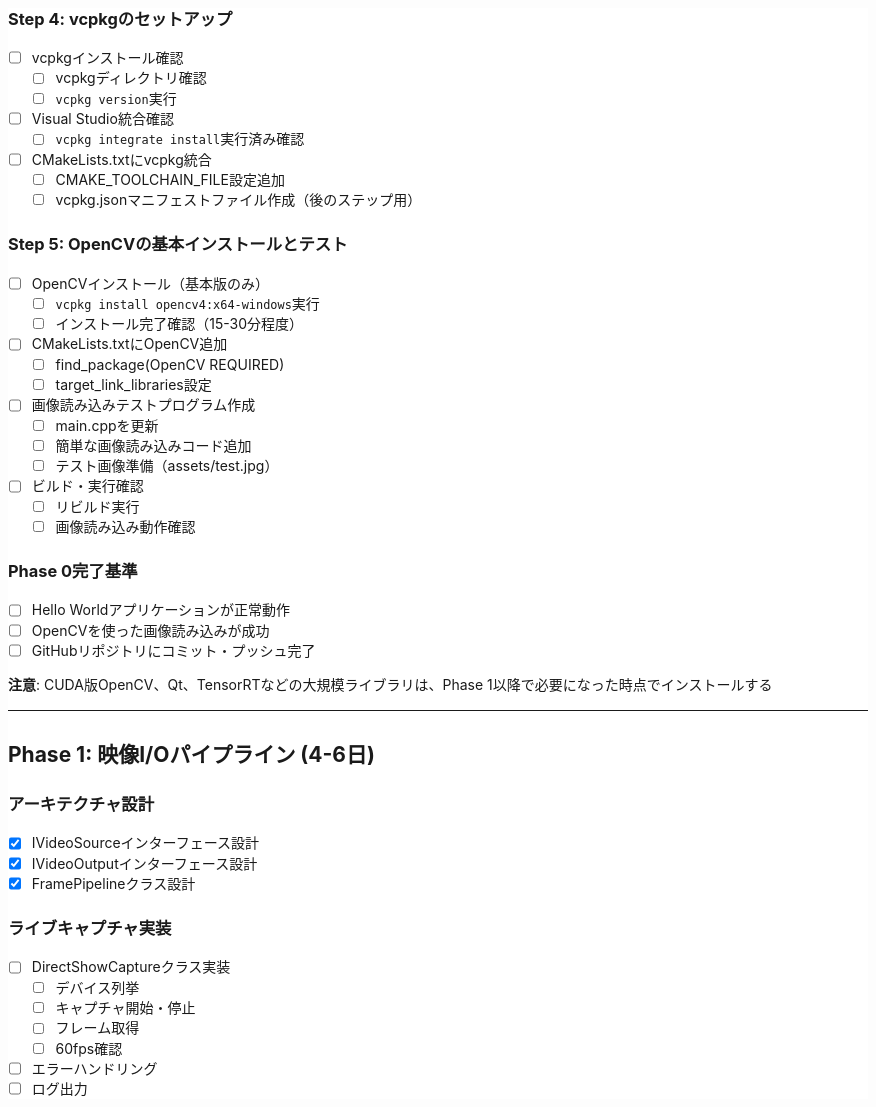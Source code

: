 ### Step 4: vcpkgのセットアップ
- [ ] vcpkgインストール確認
  - [ ] vcpkgディレクトリ確認
  - [ ] `vcpkg version`実行
- [ ] Visual Studio統合確認
  - [ ] `vcpkg integrate install`実行済み確認
- [ ] CMakeLists.txtにvcpkg統合
  - [ ] CMAKE_TOOLCHAIN_FILE設定追加
  - [ ] vcpkg.jsonマニフェストファイル作成（後のステップ用）

### Step 5: OpenCVの基本インストールとテスト
- [ ] OpenCVインストール（基本版のみ）
  - [ ] `vcpkg install opencv4:x64-windows`実行
  - [ ] インストール完了確認（15-30分程度）
- [ ] CMakeLists.txtにOpenCV追加
  - [ ] find_package(OpenCV REQUIRED)
  - [ ] target_link_libraries設定
- [ ] 画像読み込みテストプログラム作成
  - [ ] main.cppを更新
  - [ ] 簡単な画像読み込みコード追加
  - [ ] テスト画像準備（assets/test.jpg）
- [ ] ビルド・実行確認
  - [ ] リビルド実行
  - [ ] 画像読み込み動作確認

### Phase 0完了基準
- [ ] Hello Worldアプリケーションが正常動作
- [ ] OpenCVを使った画像読み込みが成功
- [ ] GitHubリポジトリにコミット・プッシュ完了

**注意**: CUDA版OpenCV、Qt、TensorRTなどの大規模ライブラリは、Phase 1以降で必要になった時点でインストールする

---

## Phase 1: 映像I/Oパイプライン (4-6日)

### アーキテクチャ設計
- [x] IVideoSourceインターフェース設計
- [x] IVideoOutputインターフェース設計
- [x] FramePipelineクラス設計

### ライブキャプチャ実装
- [ ] DirectShowCaptureクラス実装
  - [ ] デバイス列挙
  - [ ] キャプチャ開始・停止
  - [ ] フレーム取得
  - [ ] 60fps確認
- [ ] エラーハンドリング
- [ ] ログ出力
